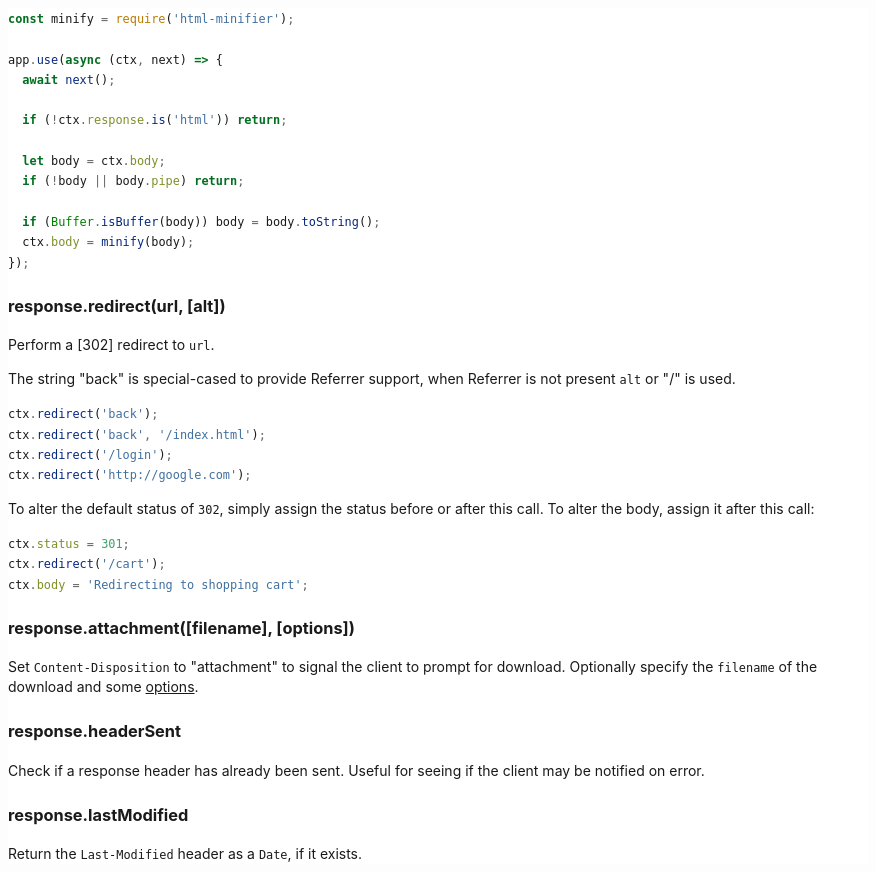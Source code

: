 ```js
const minify = require('html-minifier');

app.use(async (ctx, next) => {
  await next();

  if (!ctx.response.is('html')) return;

  let body = ctx.body;
  if (!body || body.pipe) return;

  if (Buffer.isBuffer(body)) body = body.toString();
  ctx.body = minify(body);
});
```

### response.redirect(url, [alt])

Perform a [302] redirect to `url`.

The string "back" is special-cased
to provide Referrer support, when Referrer
is not present `alt` or "/" is used.

```js
ctx.redirect('back');
ctx.redirect('back', '/index.html');
ctx.redirect('/login');
ctx.redirect('http://google.com');
```

To alter the default status of `302`, simply assign the status
before or after this call. To alter the body, assign it after this call:

```js
ctx.status = 301;
ctx.redirect('/cart');
ctx.body = 'Redirecting to shopping cart';
```

### response.attachment([filename], [options])

Set `Content-Disposition` to "attachment" to signal the client
to prompt for download. Optionally specify the `filename` of the
download and some [options](https://github.com/jshttp/content-disposition#options).

### response.headerSent

Check if a response header has already been sent. Useful for seeing
if the client may be notified on error.

### response.lastModified

Return the `Last-Modified` header as a `Date`, if it exists.

